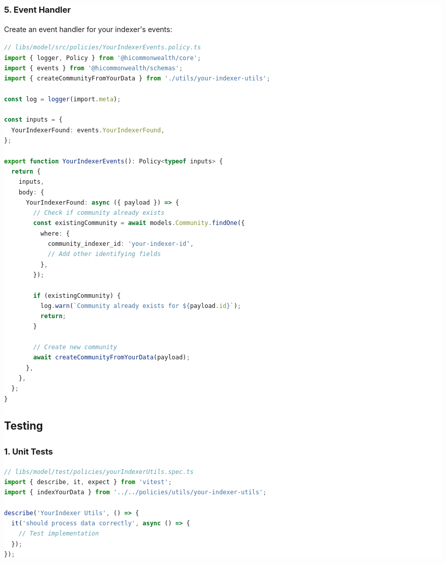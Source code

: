 ### 5. Event Handler

Create an event handler for your indexer's events:

```typescript
// libs/model/src/policies/YourIndexerEvents.policy.ts
import { logger, Policy } from '@hicommonwealth/core';
import { events } from '@hicommonwealth/schemas';
import { createCommunityFromYourData } from './utils/your-indexer-utils';

const log = logger(import.meta);

const inputs = {
  YourIndexerFound: events.YourIndexerFound,
};

export function YourIndexerEvents(): Policy<typeof inputs> {
  return {
    inputs,
    body: {
      YourIndexerFound: async ({ payload }) => {
        // Check if community already exists
        const existingCommunity = await models.Community.findOne({
          where: {
            community_indexer_id: 'your-indexer-id',
            // Add other identifying fields
          },
        });

        if (existingCommunity) {
          log.warn(`Community already exists for ${payload.id}`);
          return;
        }

        // Create new community
        await createCommunityFromYourData(payload);
      },
    },
  };
}
```

## Testing

### 1. Unit Tests

```typescript
// libs/model/test/policies/yourIndexerUtils.spec.ts
import { describe, it, expect } from 'vitest';
import { indexYourData } from '../../policies/utils/your-indexer-utils';

describe('YourIndexer Utils', () => {
  it('should process data correctly', async () => {
    // Test implementation
  });
});
```
